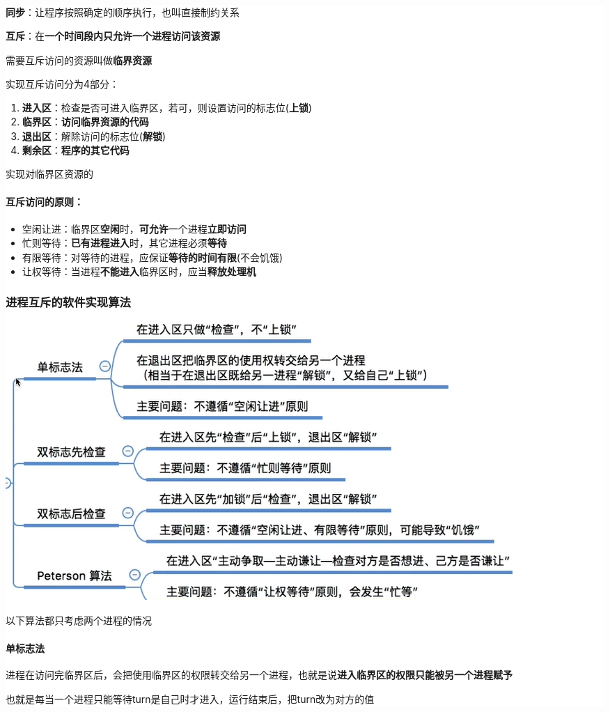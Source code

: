 **同步**：让程序按照确定的顺序执行，也叫直接制约关系

**互斥**：在**一个时间段内只允许一个进程访问该资源**

需要互斥访问的资源叫做**临界资源**



实现互斥访问分为4部分：

1. **进入区**：检查是否可进入临界区，若可，则设置访问的标志位(**上锁**)
2. **临界区**：**访问临界资源的代码**
3. **退出区**：解除访问的标志位(**解锁**)
4. **剩余区**：**程序的其它代码**

实现对临界区资源的

#### **互斥访问的原则**：

- 空闲让进：临界区**空闲**时，**可允许**一个进程**立即访问**
- 忙则等待：**已有进程进入**时，其它进程必须**等待**
- 有限等待：对等待的进程，应保证**等待的时间有限**(不会饥饿)
- 让权等待：当进程**不能进入**临界区时，应当**释放处理机**



### 进程互斥的软件实现算法

![image-20240928205307746](Typara用到的图片/image-20240928205307746.png)

以下算法都只考虑两个进程的情况

#### 单标志法

进程在访问完临界区后，会把使用临界区的权限转交给另一个进程，也就是说**进入临界区的权限只能被另一个进程赋予**

也就是每当一个进程只能等待turn是自己时才进入，运行结束后，把turn改为对方的值
